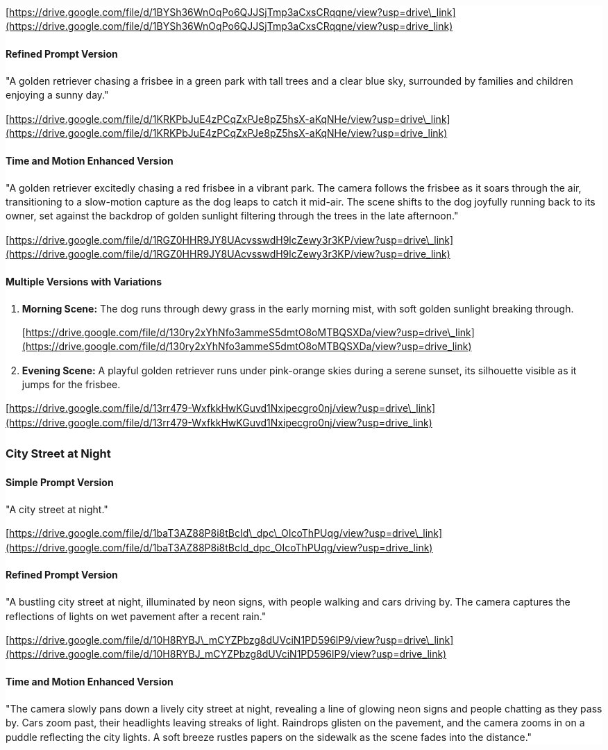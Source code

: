[https://drive.google.com/file/d/1BYSh36WnOqPo6QJJSjTmp3aCxsCRqqne/view?usp=drive\_link](https://drive.google.com/file/d/1BYSh36WnOqPo6QJJSjTmp3aCxsCRqqne/view?usp=drive_link)

#### **Refined Prompt Version**

"A golden retriever chasing a frisbee in a green park with tall trees and a clear blue sky, surrounded by families and children enjoying a sunny day."

[https://drive.google.com/file/d/1KRKPbJuE4zPCqZxPJe8pZ5hsX-aKqNHe/view?usp=drive\_link](https://drive.google.com/file/d/1KRKPbJuE4zPCqZxPJe8pZ5hsX-aKqNHe/view?usp=drive_link)

#### **Time and Motion Enhanced Version**

"A golden retriever excitedly chasing a red frisbee in a vibrant park. The camera follows the frisbee as it soars through the air, transitioning to a slow-motion capture as the dog leaps to catch it mid-air. The scene shifts to the dog joyfully running back to its owner, set against the backdrop of golden sunlight filtering through the trees in the late afternoon."

[https://drive.google.com/file/d/1RGZ0HHR9JY8UAcvsswdH9lcZewy3r3KP/view?usp=drive\_link](https://drive.google.com/file/d/1RGZ0HHR9JY8UAcvsswdH9lcZewy3r3KP/view?usp=drive_link)

#### **Multiple Versions with Variations**

1. **Morning Scene:** The dog runs through dewy grass in the early morning mist, with soft golden sunlight breaking through.

	[https://drive.google.com/file/d/130ry2xYhNfo3ammeS5dmtO8oMTBQSXDa/view?usp=drive\_link](https://drive.google.com/file/d/130ry2xYhNfo3ammeS5dmtO8oMTBQSXDa/view?usp=drive_link)

2. **Evening Scene:** A playful golden retriever runs under pink-orange skies during a serene sunset, its silhouette visible as it jumps for the frisbee.

[https://drive.google.com/file/d/13rr479-WxfkkHwKGuvd1Nxipecgro0nj/view?usp=drive\_link](https://drive.google.com/file/d/13rr479-WxfkkHwKGuvd1Nxipecgro0nj/view?usp=drive_link)

### **City Street at Night**

#### **Simple Prompt Version**

"A city street at night."

[https://drive.google.com/file/d/1baT3AZ88P8i8tBcId\_dpc\_OIcoThPUqg/view?usp=drive\_link](https://drive.google.com/file/d/1baT3AZ88P8i8tBcId_dpc_OIcoThPUqg/view?usp=drive_link)

#### **Refined Prompt Version**

"A bustling city street at night, illuminated by neon signs, with people walking and cars driving by. The camera captures the reflections of lights on wet pavement after a recent rain."

[https://drive.google.com/file/d/10H8RYBJ\_mCYZPbzg8dUVciN1PD596lP9/view?usp=drive\_link](https://drive.google.com/file/d/10H8RYBJ_mCYZPbzg8dUVciN1PD596lP9/view?usp=drive_link)

#### **Time and Motion Enhanced Version**

"The camera slowly pans down a lively city street at night, revealing a line of glowing neon signs and people chatting as they pass by. Cars zoom past, their headlights leaving streaks of light. Raindrops glisten on the pavement, and the camera zooms in on a puddle reflecting the city lights. A soft breeze rustles papers on the sidewalk as the scene fades into the distance."
